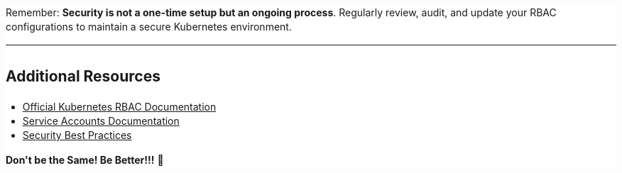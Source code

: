 Remember: **Security is not a one-time setup but an ongoing process**. Regularly review, audit, and update your RBAC configurations to maintain a secure Kubernetes environment.

---

## Additional Resources

- [Official Kubernetes RBAC Documentation](https://kubernetes.io/docs/reference/access-authn-authz/rbac/)
- [Service Accounts Documentation](https://kubernetes.io/docs/concepts/security/service-accounts/)
- [Security Best Practices](https://kubernetes.io/docs/concepts/security/)

**Don't be the Same! Be Better!!!** 🚀